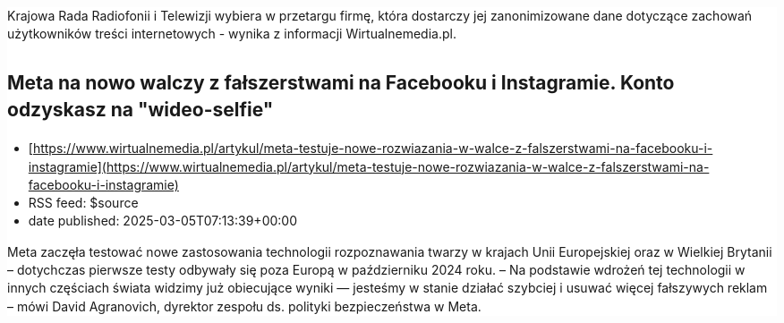 Krajowa Rada Radiofonii i Telewizji wybiera w przetargu firmę, która dostarczy jej zanonimizowane dane dotyczące zachowań użytkowników treści internetowych - wynika z informacji Wirtualnemedia.pl.

## Meta na nowo walczy z fałszerstwami na Facebooku i Instagramie. Konto odzyskasz na "wideo-selfie"
 - [https://www.wirtualnemedia.pl/artykul/meta-testuje-nowe-rozwiazania-w-walce-z-falszerstwami-na-facebooku-i-instagramie](https://www.wirtualnemedia.pl/artykul/meta-testuje-nowe-rozwiazania-w-walce-z-falszerstwami-na-facebooku-i-instagramie)
 - RSS feed: $source
 - date published: 2025-03-05T07:13:39+00:00

Meta zaczęła testować nowe zastosowania technologii rozpoznawania twarzy w krajach Unii Europejskiej oraz w Wielkiej Brytanii – dotychczas pierwsze testy odbywały się poza Europą w październiku 2024 roku. – Na podstawie wdrożeń tej technologii w innych częściach świata widzimy już obiecujące wyniki — jesteśmy w stanie działać szybciej i usuwać więcej fałszywych reklam – mówi David Agranovich, dyrektor zespołu ds. polityki bezpieczeństwa w Meta.


